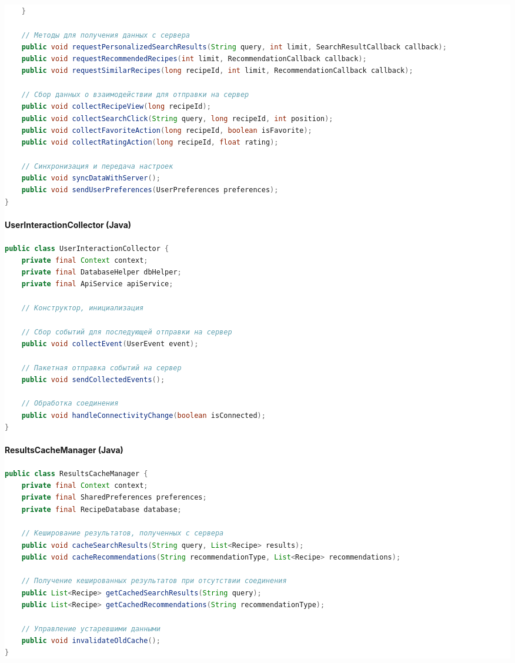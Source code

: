 ```java
    }
    
    // Методы для получения данных с сервера
    public void requestPersonalizedSearchResults(String query, int limit, SearchResultCallback callback);
    public void requestRecommendedRecipes(int limit, RecommendationCallback callback);
    public void requestSimilarRecipes(long recipeId, int limit, RecommendationCallback callback);
    
    // Сбор данных о взаимодействии для отправки на сервер
    public void collectRecipeView(long recipeId);
    public void collectSearchClick(String query, long recipeId, int position);
    public void collectFavoriteAction(long recipeId, boolean isFavorite);
    public void collectRatingAction(long recipeId, float rating);
    
    // Синхронизация и передача настроек
    public void syncDataWithServer();
    public void sendUserPreferences(UserPreferences preferences);
}
```

#### UserInteractionCollector (Java)
```java
public class UserInteractionCollector {
    private final Context context;
    private final DatabaseHelper dbHelper;
    private final ApiService apiService;
    
    // Конструктор, инициализация
    
    // Сбор событий для последующей отправки на сервер
    public void collectEvent(UserEvent event);
    
    // Пакетная отправка событий на сервер
    public void sendCollectedEvents();
    
    // Обработка соединения
    public void handleConnectivityChange(boolean isConnected);
}
```

#### ResultsCacheManager (Java)
```java
public class ResultsCacheManager {
    private final Context context;
    private final SharedPreferences preferences;
    private final RecipeDatabase database;
    
    // Кеширование результатов, полученных с сервера
    public void cacheSearchResults(String query, List<Recipe> results);
    public void cacheRecommendations(String recommendationType, List<Recipe> recommendations);
    
    // Получение кешированных результатов при отсутствии соединения
    public List<Recipe> getCachedSearchResults(String query);
    public List<Recipe> getCachedRecommendations(String recommendationType);
    
    // Управление устаревшими данными
    public void invalidateOldCache();
}
```

